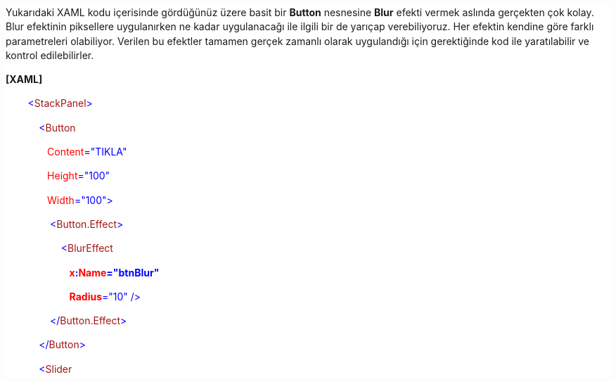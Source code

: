 Yukarıdaki XAML kodu içerisinde gördüğünüz üzere basit bir **Button**
nesnesine **Blur** efekti vermek aslında gerçekten çok kolay. Blur
efektinin piksellere uygulanırken ne kadar uygulanacağı ile ilgili bir
de yarıçap verebiliyoruz. Her efektin kendine göre farklı parametreleri
olabiliyor. Verilen bu efektler tamamen gerçek zamanlı olarak
uygulandığı için gerektiğinde kod ile yaratılabilir ve kontrol
edilebilirler.

**[XAML]**

<span style="color: #a31515;">        </span><span
style="color: blue;">\<</span><span
style="color: #a31515;">StackPanel</span><span
style="color: blue;">\></span>

<span style="color: #a31515;">            </span><span
style="color: blue;">\<</span><span
style="color: #a31515;">Button</span>

               <span style="color: red;"> Content</span><span
style="color: blue;">="TIKLA"</span>

               <span style="color: red;"> Height</span><span
style="color: blue;">="100"</span>

               <span style="color: red;"> Width</span><span
style="color: blue;">="100"\></span>

<span style="color: #a31515;">                </span><span
style="color: blue;">\<</span><span
style="color: #a31515;">Button.Effect</span><span
style="color: blue;">\></span>

<span style="color: #a31515;">                    </span><span
style="color: blue;">\<</span><span
style="color: #a31515;">BlurEffect</span>

                       <span style="color: red;"> **x**</span><span
style="color: blue;">**:**</span><span
style="color: red;">**Name**</span><span
style="color: blue;">**="btnBlur"**</span>

                       <span style="color: red;"> **Radius**</span><span
style="color: blue;">="10" /\></span>

<span style="color: #a31515;">                </span><span
style="color: blue;">\</</span><span
style="color: #a31515;">Button.Effect</span><span
style="color: blue;">\></span>

<span style="color: #a31515;">            </span><span
style="color: blue;">\</</span><span
style="color: #a31515;">Button</span><span
style="color: blue;">\></span>

<span style="color: #a31515;">            </span><span
style="color: blue;">\<</span><span
style="color: #a31515;">Slider</span>
